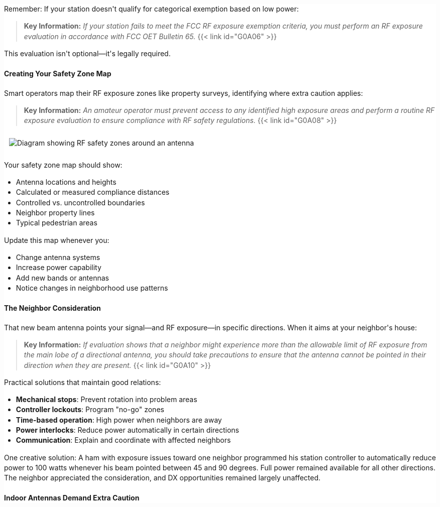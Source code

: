 Remember: If your station doesn't qualify for categorical exemption based on low power:

> **Key Information:** *If your station fails to meet the FCC RF exposure exemption criteria, you must perform an RF exposure evaluation in accordance with FCC OET Bulletin 65.* {{< link id="G0A06" >}}

This evaluation isn't optional—it's legally required.

#### Creating Your Safety Zone Map

Smart operators map their RF exposure zones like property surveys, identifying where extra caution applies:

> **Key Information:** *An amateur operator must prevent access to any identified high exposure areas and perform a routine RF exposure evaluation to ensure compliance with RF safety regulations.* {{< link id="G0A08" >}}

<img src="../images/rf-safety-zones.svg" alt="Diagram showing RF safety zones around an antenna" style="width: 450px; margin: 10px;">

Your safety zone map should show:
- Antenna locations and heights
- Calculated or measured compliance distances
- Controlled vs. uncontrolled boundaries
- Neighbor property lines
- Typical pedestrian areas

Update this map whenever you:
- Change antenna systems
- Increase power capability
- Add new bands or antennas
- Notice changes in neighborhood use patterns

#### The Neighbor Consideration

That new beam antenna points your signal—and RF exposure—in specific directions. When it aims at your neighbor's house:

> **Key Information:** *If evaluation shows that a neighbor might experience more than the allowable limit of RF exposure from the main lobe of a directional antenna, you should take precautions to ensure that the antenna cannot be pointed in their direction when they are present.* {{< link id="G0A10" >}}

Practical solutions that maintain good relations:
- **Mechanical stops**: Prevent rotation into problem areas
- **Controller lockouts**: Program "no-go" zones
- **Time-based operation**: High power when neighbors are away
- **Power interlocks**: Reduce power automatically in certain directions
- **Communication**: Explain and coordinate with affected neighbors

One creative solution: A ham with exposure issues toward one neighbor programmed his station controller to automatically reduce power to 100 watts whenever his beam pointed between 45 and 90 degrees. Full power remained available for all other directions. The neighbor appreciated the consideration, and DX opportunities remained largely unaffected.

#### Indoor Antennas Demand Extra Caution
